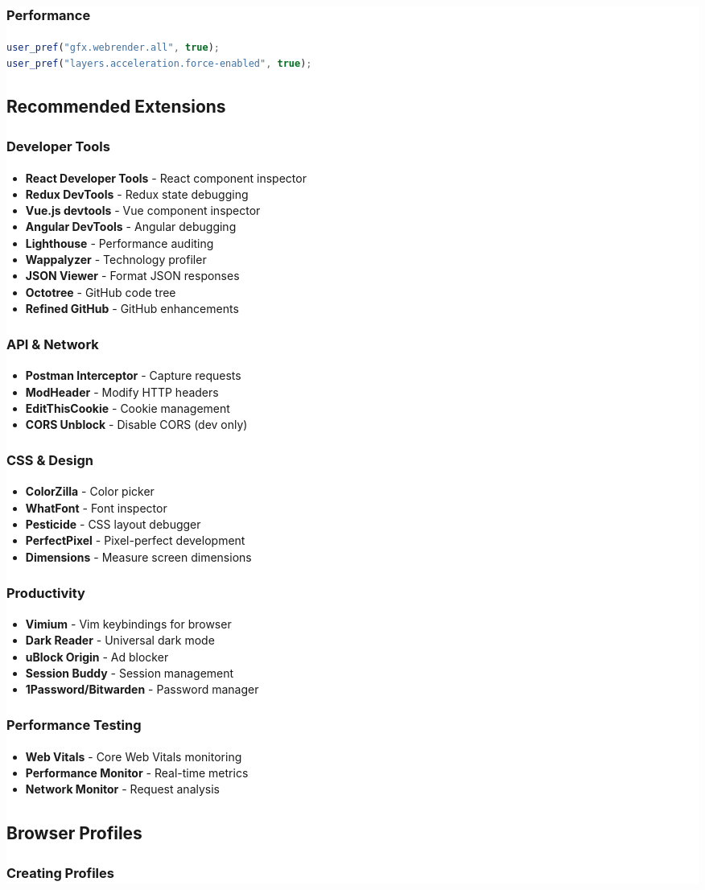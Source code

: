 ### Performance
```javascript
user_pref("gfx.webrender.all", true);
user_pref("layers.acceleration.force-enabled", true);
```

## Recommended Extensions

### Developer Tools
- **React Developer Tools** - React component inspector
- **Redux DevTools** - Redux state debugging
- **Vue.js devtools** - Vue component inspector
- **Angular DevTools** - Angular debugging
- **Lighthouse** - Performance auditing
- **Wappalyzer** - Technology profiler
- **JSON Viewer** - Format JSON responses
- **Octotree** - GitHub code tree
- **Refined GitHub** - GitHub enhancements

### API & Network
- **Postman Interceptor** - Capture requests
- **ModHeader** - Modify HTTP headers
- **EditThisCookie** - Cookie management
- **CORS Unblock** - Disable CORS (dev only)

### CSS & Design
- **ColorZilla** - Color picker
- **WhatFont** - Font inspector
- **Pesticide** - CSS layout debugger
- **PerfectPixel** - Pixel-perfect development
- **Dimensions** - Measure screen dimensions

### Productivity
- **Vimium** - Vim keybindings for browser
- **Dark Reader** - Universal dark mode
- **uBlock Origin** - Ad blocker
- **Session Buddy** - Session management
- **1Password/Bitwarden** - Password manager

### Performance Testing
- **Web Vitals** - Core Web Vitals monitoring
- **Performance Monitor** - Real-time metrics
- **Network Monitor** - Request analysis

## Browser Profiles

### Creating Profiles

